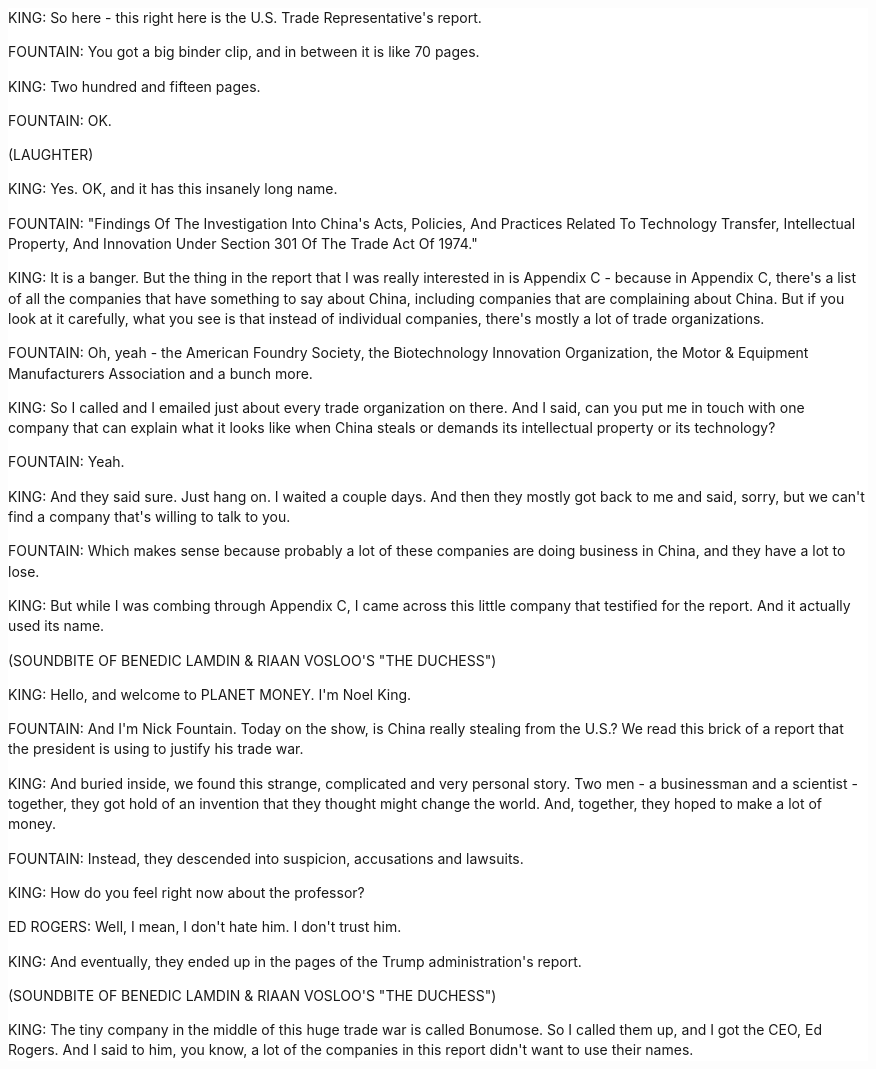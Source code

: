 KING: So here - this right here is the U.S. Trade Representative's report.

FOUNTAIN: You got a big binder clip, and in between it is like 70 pages.

KING: Two hundred and fifteen pages.

FOUNTAIN: OK.

(LAUGHTER)

KING: Yes. OK, and it has this insanely long name.

FOUNTAIN: "Findings Of The Investigation Into China's Acts, Policies, And Practices Related To Technology Transfer, Intellectual Property, And Innovation Under Section 301 Of The Trade Act Of 1974."

KING: It is a banger. But the thing in the report that I was really interested in is Appendix C - because in Appendix C, there's a list of all the companies that have something to say about China, including companies that are complaining about China. But if you look at it carefully, what you see is that instead of individual companies, there's mostly a lot of trade organizations.

FOUNTAIN: Oh, yeah - the American Foundry Society, the Biotechnology Innovation Organization, the Motor & Equipment Manufacturers Association and a bunch more.

KING: So I called and I emailed just about every trade organization on there. And I said, can you put me in touch with one company that can explain what it looks like when China steals or demands its intellectual property or its technology?

FOUNTAIN: Yeah.

KING: And they said sure. Just hang on. I waited a couple days. And then they mostly got back to me and said, sorry, but we can't find a company that's willing to talk to you.

FOUNTAIN: Which makes sense because probably a lot of these companies are doing business in China, and they have a lot to lose.

KING: But while I was combing through Appendix C, I came across this little company that testified for the report. And it actually used its name.

(SOUNDBITE OF BENEDIC LAMDIN & RIAAN VOSLOO'S "THE DUCHESS")

KING: Hello, and welcome to PLANET MONEY. I'm Noel King.

FOUNTAIN: And I'm Nick Fountain. Today on the show, is China really stealing from the U.S.? We read this brick of a report that the president is using to justify his trade war.

KING: And buried inside, we found this strange, complicated and very personal story. Two men - a businessman and a scientist - together, they got hold of an invention that they thought might change the world. And, together, they hoped to make a lot of money.

FOUNTAIN: Instead, they descended into suspicion, accusations and lawsuits.

KING: How do you feel right now about the professor?

ED ROGERS: Well, I mean, I don't hate him. I don't trust him.

KING: And eventually, they ended up in the pages of the Trump administration's report.

(SOUNDBITE OF BENEDIC LAMDIN & RIAAN VOSLOO'S "THE DUCHESS")

KING: The tiny company in the middle of this huge trade war is called Bonumose. So I called them up, and I got the CEO, Ed Rogers. And I said to him, you know, a lot of the companies in this report didn't want to use their names.
